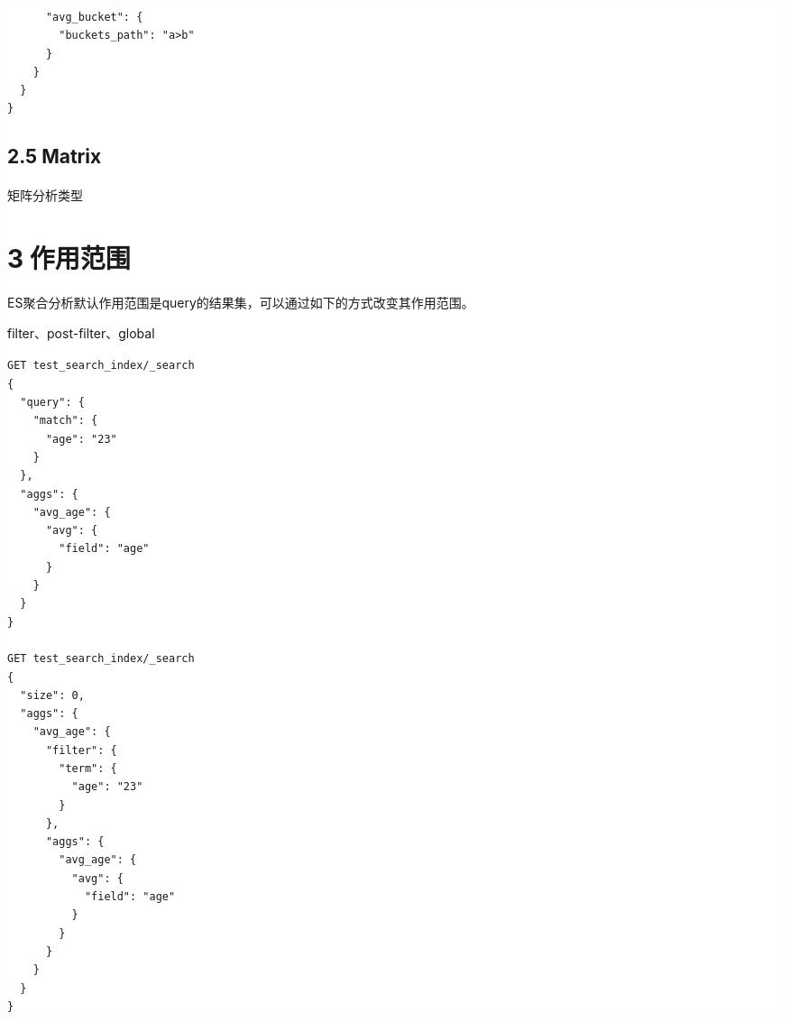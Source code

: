 ```properties
      "avg_bucket": {
        "buckets_path": "a>b"
      }
    }
  }
}
```

## 2.5 Matrix

矩阵分析类型

# 3 作用范围

ES聚合分析默认作用范围是query的结果集，可以通过如下的方式改变其作用范围。

filter、post-filter、global

```properties
GET test_search_index/_search
{
  "query": {
    "match": {
      "age": "23"
    }
  },
  "aggs": {
    "avg_age": {
      "avg": {
        "field": "age"
      }
    }
  }
}

GET test_search_index/_search
{
  "size": 0, 
  "aggs": {
    "avg_age": {
      "filter": {
        "term": {
          "age": "23"
        }
      },
      "aggs": {
        "avg_age": {
          "avg": {
            "field": "age"
          }
        }
      }
    }
  }
}
```
